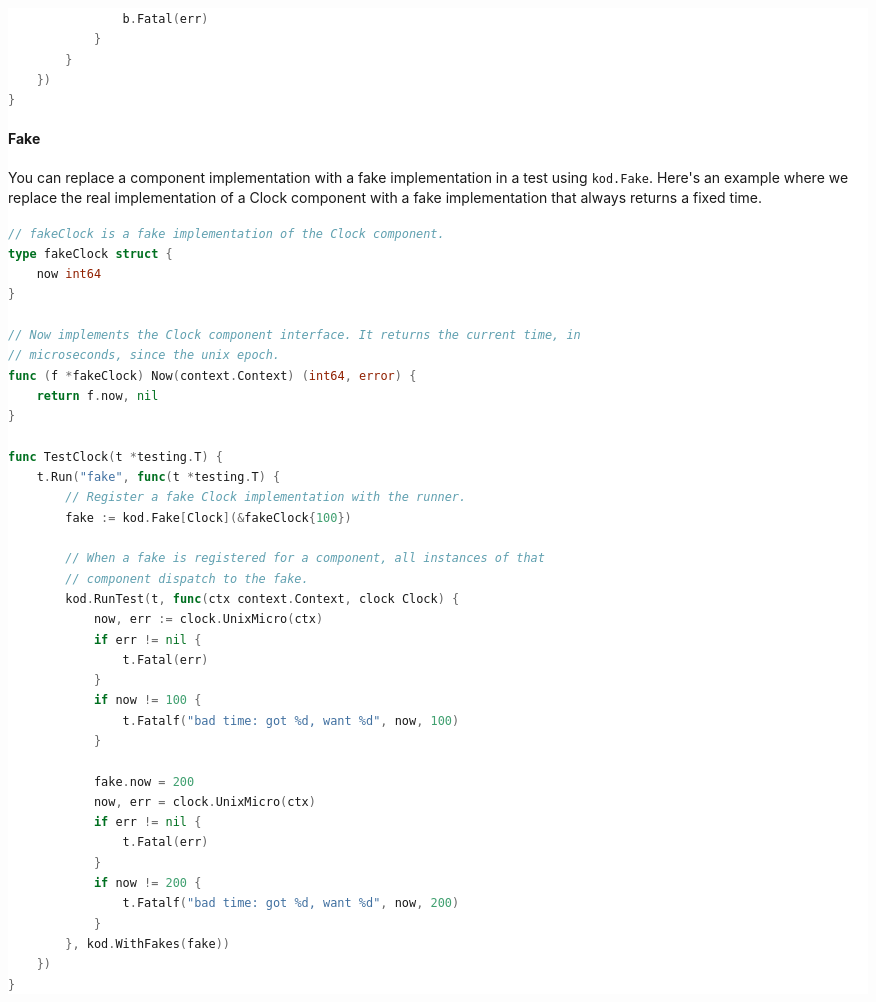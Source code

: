 ```go
                b.Fatal(err)
            }
        }
    })
}
```

#### Fake

You can replace a component implementation with a fake implementation in a test using `kod.Fake`. Here's an example where we replace the real implementation of a Clock component with a fake implementation that always returns a fixed time.

```go
// fakeClock is a fake implementation of the Clock component.
type fakeClock struct {
    now int64
}

// Now implements the Clock component interface. It returns the current time, in
// microseconds, since the unix epoch.
func (f *fakeClock) Now(context.Context) (int64, error) {
    return f.now, nil
}

func TestClock(t *testing.T) {
    t.Run("fake", func(t *testing.T) {
        // Register a fake Clock implementation with the runner.
        fake := kod.Fake[Clock](&fakeClock{100})

        // When a fake is registered for a component, all instances of that
        // component dispatch to the fake.
        kod.RunTest(t, func(ctx context.Context, clock Clock) {
            now, err := clock.UnixMicro(ctx)
            if err != nil {
                t.Fatal(err)
            }
            if now != 100 {
                t.Fatalf("bad time: got %d, want %d", now, 100)
            }

            fake.now = 200
            now, err = clock.UnixMicro(ctx)
            if err != nil {
                t.Fatal(err)
            }
            if now != 200 {
                t.Fatalf("bad time: got %d, want %d", now, 200)
            }
        }, kod.WithFakes(fake))
    })
}
```
